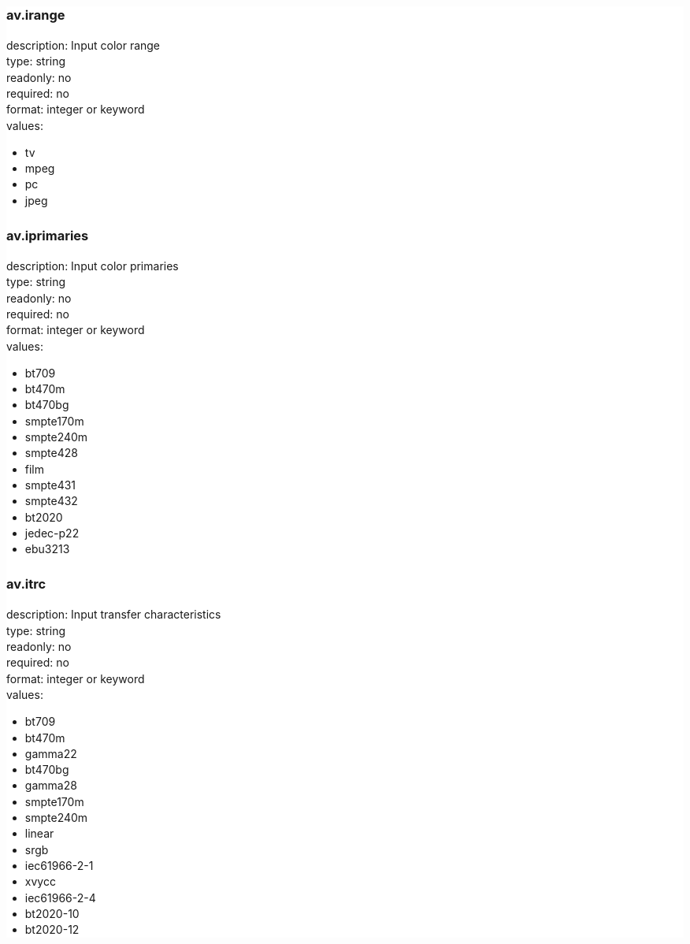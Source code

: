 ### av.irange

  
description:
Input color range  
type: string  
readonly: no  
required: no  
format: integer or keyword  
values:  

* tv
* mpeg
* pc
* jpeg

### av.iprimaries

  
description:
Input color primaries  
type: string  
readonly: no  
required: no  
format: integer or keyword  
values:  

* bt709
* bt470m
* bt470bg
* smpte170m
* smpte240m
* smpte428
* film
* smpte431
* smpte432
* bt2020
* jedec-p22
* ebu3213

### av.itrc

  
description:
Input transfer characteristics  
type: string  
readonly: no  
required: no  
format: integer or keyword  
values:  

* bt709
* bt470m
* gamma22
* bt470bg
* gamma28
* smpte170m
* smpte240m
* linear
* srgb
* iec61966-2-1
* xvycc
* iec61966-2-4
* bt2020-10
* bt2020-12
